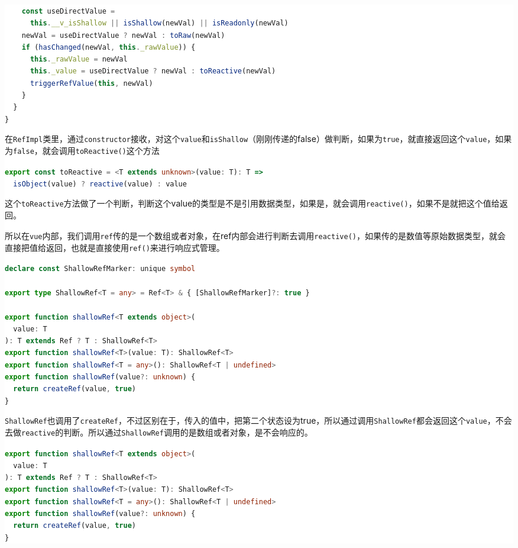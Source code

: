 ```typescript
    const useDirectValue =
      this.__v_isShallow || isShallow(newVal) || isReadonly(newVal)
    newVal = useDirectValue ? newVal : toRaw(newVal)
    if (hasChanged(newVal, this._rawValue)) {
      this._rawValue = newVal
      this._value = useDirectValue ? newVal : toReactive(newVal)
      triggerRefValue(this, newVal)
    }
  }
}
```

在`RefImpl`类里，通过`constructor`接收，对这个`value`和`isShallow`（刚刚传递的false）做判断，如果为`true`，就直接返回这个`value`，如果为`false`，就会调用`toReactive()`这个方法



```typescript
export const toReactive = <T extends unknown>(value: T): T =>
  isObject(value) ? reactive(value) : value
```

​	这个`toReactive`方法做了一个判断，判断这个value的类型是不是引用数据类型，如果是，就会调用`reactive()`，如果不是就把这个值给返回。

​	所以在`vue`内部，我们调用`ref`传的是一个数组或者对象，在ref内部会进行判断去调用`reactive()`，如果传的是数值等原始数据类型，就会直接把值给返回，也就是直接使用`ref()`来进行响应式管理。



```typescript
declare const ShallowRefMarker: unique symbol

export type ShallowRef<T = any> = Ref<T> & { [ShallowRefMarker]?: true }

export function shallowRef<T extends object>(
  value: T
): T extends Ref ? T : ShallowRef<T>
export function shallowRef<T>(value: T): ShallowRef<T>
export function shallowRef<T = any>(): ShallowRef<T | undefined>
export function shallowRef(value?: unknown) {
  return createRef(value, true)
}
```

`ShallowRef`也调用了`createRef`，不过区别在于，传入的值中，把第二个状态设为true，所以通过调用`ShallowRef`都会返回这个`value`，不会去做`reactive`的判断。所以通过`ShallowRef`调用的是数组或者对象，是不会响应的。

```typescript
export function shallowRef<T extends object>(
  value: T
): T extends Ref ? T : ShallowRef<T>
export function shallowRef<T>(value: T): ShallowRef<T>
export function shallowRef<T = any>(): ShallowRef<T | undefined>
export function shallowRef(value?: unknown) {
  return createRef(value, true)
}
```


  [K in keyof T]: ToRef<T[K]>